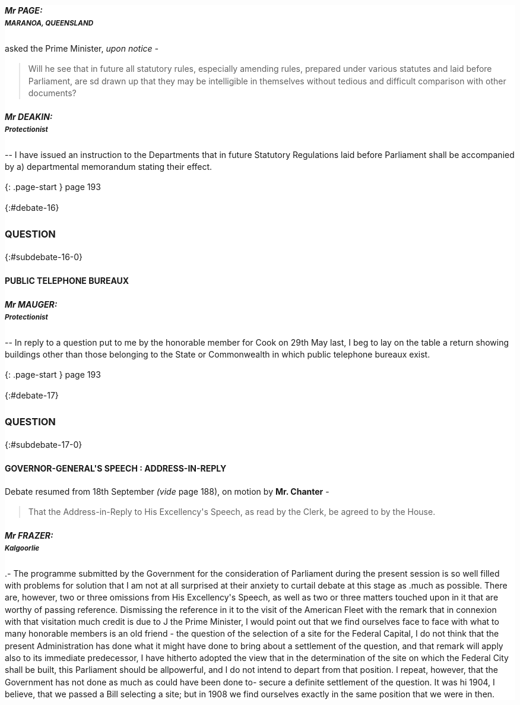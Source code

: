 ##### Mr PAGE:<br><small class="text-muted">MARANOA, QUEENSLAND</small>

asked the Prime Minister,  *upon notice -* 

  >Will he see that in future all statutory rules, especially amending rules, prepared under various statutes and laid before Parliament, are  sd  drawn up that they may be intelligible in themselves without tedious and difficult comparison with other documents? 

##### Mr DEAKIN:<br><small class="text-muted">Protectionist</small>

-- I have issued an instruction to the Departments that in future Statutory Regulations laid before Parliament shall be accompanied by a) departmental memorandum stating their effect. 

{: .page-start }
page 193

{:#debate-16}
### QUESTION

{:#subdebate-16-0}
#### PUBLIC TELEPHONE BUREAUX

##### Mr MAUGER:<br><small class="text-muted">Protectionist</small>

-- In reply to a question put to me by the honorable member for Cook on 29th May last, I beg to lay on the table a return showing buildings other than those belonging to the State or Commonwealth in which public telephone bureaux exist. 

{: .page-start }
page 193

{:#debate-17}
### QUESTION

{:#subdebate-17-0}
#### GOVERNOR-GENERAL'S SPEECH : ADDRESS-IN-REPLY

Debate resumed from 18th September  *(vide*  page 188), on motion by  **Mr. Chanter**  - 

  >That the Address-in-Reply to  His  Excellency's Speech, as read by the  Clerk,  be agreed to by the House. 

##### Mr FRAZER:<br><small class="text-muted">Kalgoorlie</small>

.- The programme submitted by the Government for the consideration of Parliament during the present session is so well filled with problems for solution that I am not at all surprised at their anxiety to curtail debate at this stage as .much as possible. There are, however, two or three omissions from  His  Excellency's Speech, as well as two or three matters touched upon in it that are worthy of passing reference. Dismissing the reference in it to the visit of the American Fleet with the remark that in connexion with that visitation much credit is due to J the Prime Minister, I would point out that we find ourselves face to face with what to many honorable members is an old friend - the question of the selection of a site for the Federal Capital, I do not think that the present Administration has done what it might have done to bring about a settlement of the question, and that remark will apply also to its immediate predecessor, I have hitherto adopted the view that in the determination of the site on which the Federal City shall be built, this Parliament should be allpowerful, and I do not intend to depart from that position. I repeat, however, that the Government has not done as much as could have been done to- secure a definite settlement of the question. It was hi 1904, I believe, that we passed a Bill selecting a site; but in 1908 we find ourselves exactly in the same position that we were in then. 
